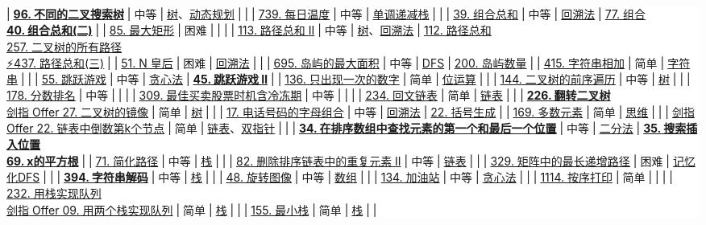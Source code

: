 | **[96. 不同的二叉搜索树](https://leetcode-cn.com/problems/unique-binary-search-trees/)** | 中等 | [树](./树.md#96-不同的二叉搜索树)、[动态规划](dynamic-programming.md/#96-不同的二叉搜索树) |                                                              |
| [739. 每日温度](https://leetcode-cn.com/problems/daily-temperatures/) | 中等 | [单调递减栈](栈.md/#739-每日温度)                            |                                                              |
| [39. 组合总和](https://leetcode-cn.com/problems/combination-sum/) | 中等 | [回溯法](backtrack.md/#39-组合总和)                          | [77. 组合](backtrack.md/#77-组合)<br />**[40. 组合总和(二)](#40-组合总和(二))** |
| [85. 最大矩形](https://leetcode-cn.com/problems/maximal-rectangle/) | 困难 |                                                              |                                                              |
| [113. 路径总和 II](https://leetcode-cn.com/problems/path-sum-ii/) | 中等 | [树](./树.md/#113-路径总和(二))、[回溯法](backtrack.md/#113-路径总和(二)) | [112. 路径总和](#112-路径总和)<br />[257. 二叉树的所有路径](./树.md/#257-二叉树的所有路径)<br />[⚡437. 路径总和(三)](#437-路径总和(三)) |
| [51. N 皇后](https://leetcode-cn.com/problems/n-queens/)     | 困难 | [回溯法](backtrack.md/#51-N皇后)                             |                                                              |
| [695. 岛屿的最大面积](https://leetcode-cn.com/problems/max-area-of-island/) | 中等 | [DFS](search.md/#695-岛屿的最大面积)                         | [200. 岛屿数量](search.md/#200-岛屿数量)                     |
| [415. 字符串相加](https://leetcode-cn.com/problems/add-strings/) | 简单 | [字符串](字符串.md/#415-字符串相加)                          |                                                              |
| [55. 跳跃游戏](https://leetcode-cn.com/problems/jump-game/)  | 中等 | [贪心法](贪心法.md#55-跳跃游戏)                              | **[45. 跳跃游戏 Ⅱ](贪心法.md/#45-跳跃游戏(二))**             |
| [136. 只出现一次的数字](https://leetcode-cn.com/problems/single-number/) | 简单 | [位运算](位运算.md/#136-只出现一次的数字)                    |                                                              |
| [144. 二叉树的前序遍历](https://leetcode-cn.com/problems/binary-tree-preorder-traversal/) | 中等 | [树](./树.md/#144-二叉树的前序遍历)                          |                                                              |
| [178. 分数排名](https://leetcode-cn.com/problems/rank-scores/) | 中等 |                                                              |                                                              |
| [309. 最佳买卖股票时机含冷冻期](https://leetcode-cn.com/problems/best-time-to-buy-and-sell-stock-with-cooldown/) | 中等 |                                                              |                                                              |
| [234. 回文链表](https://leetcode-cn.com/problems/palindrome-linked-list/) | 简单 | [链表](./链表.md#234-回文链表)                               |                                                              |
| **[226. 翻转二叉树](https://leetcode-cn.com/problems/invert-binary-tree/)**<br />[剑指 Offer 27. 二叉树的镜像](https://leetcode-cn.com/problems/er-cha-shu-de-jing-xiang-lcof/) | 简单 | [树](./树.md/#226-翻转二叉树)                                |                                                              |
| [17. 电话号码的字母组合](https://leetcode-cn.com/problems/letter-combinations-of-a-phone-number/) | 中等 | [回溯法](backtrack.md)                                       | [22. 括号生成](backtrack.md/#22-括号生成)                    |
| [169. 多数元素](https://leetcode-cn.com/problems/majority-element/) | 简单 | [思维](思维题.md/#169-多数元素)                              |                                                              |
| [剑指 Offer 22. 链表中倒数第k个节点](https://leetcode-cn.com/problems/lian-biao-zhong-dao-shu-di-kge-jie-dian-lcof/) | 简单 | [链表](./链表.md#剑指-Offer-22-链表中倒数第k个节点)、[双指针](two-pointers.md/#剑指-Offer-22-链表中倒数第k个节点) |                                                              |
| **[34. 在排序数组中查找元素的第一个和最后一个位置](https://leetcode-cn.com/problems/find-first-and-last-position-of-element-in-sorted-array/)** | 中等 | [二分法](./二分法.md/#34-在排序数组中查找元素的第一个和最后一个位置) | **[35. 搜索插入位置](./二分法.md/#35-搜索插入位置)**<br />**[69. x的平方根](./二分法.md/#69-x的平方根)** |
| [71. 简化路径](https://leetcode-cn.com/problems/simplify-path/) | 中等 | [栈](栈.md/#71-简化路径)                                     |                                                              |
| [82. 删除排序链表中的重复元素 II](https://leetcode-cn.com/problems/remove-duplicates-from-sorted-list-ii/) | 中等 | [链表](./链表.md#82-删除排序链表中的重复元素-II)             |                                                              |
| [329. 矩阵中的最长递增路径](https://leetcode-cn.com/problems/longest-increasing-path-in-a-matrix/) | 困难 | [记忆化DFS](search.md/#329-矩阵中的最长递增路径)             |                                                              |
| **[394. 字符串解码](https://leetcode-cn.com/problems/decode-string/)** | 中等 | [栈](栈.md/#394-字符串解码)                                  |                                                              |
| [48. 旋转图像](https://leetcode-cn.com/problems/rotate-image/) | 中等 | [数组](数组.md/#48-旋转图像)                                 |                                                              |
| [134. 加油站](https://leetcode-cn.com/problems/gas-station/) | 中等 | [贪心法](贪心法.md/#134-加油站)                              |                                                              |
| [1114. 按序打印](https://leetcode-cn.com/problems/print-in-order/) | 简单 |                                                              |                                                              |
| [232. 用栈实现队列](https://leetcode-cn.com/problems/implement-queue-using-stacks/)<br />[剑指 Offer 09. 用两个栈实现队列](https://leetcode-cn.com/problems/yong-liang-ge-zhan-shi-xian-dui-lie-lcof/) | 简单 | [栈](栈.md/#232-用栈实现队列)                                |                                                              |
| [155. 最小栈](https://leetcode-cn.com/problems/min-stack/)   | 简单 | [栈](栈.md/#155-最小栈)                                      |                                                              |